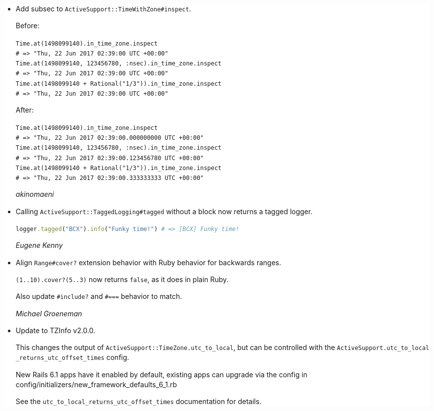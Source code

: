 *   Add subsec to `ActiveSupport::TimeWithZone#inspect`.

    Before:

        Time.at(1498099140).in_time_zone.inspect
        # => "Thu, 22 Jun 2017 02:39:00 UTC +00:00"
        Time.at(1498099140, 123456780, :nsec).in_time_zone.inspect
        # => "Thu, 22 Jun 2017 02:39:00 UTC +00:00"
        Time.at(1498099140 + Rational("1/3")).in_time_zone.inspect
        # => "Thu, 22 Jun 2017 02:39:00 UTC +00:00"

    After:

        Time.at(1498099140).in_time_zone.inspect
        # => "Thu, 22 Jun 2017 02:39:00.000000000 UTC +00:00"
        Time.at(1498099140, 123456780, :nsec).in_time_zone.inspect
        # => "Thu, 22 Jun 2017 02:39:00.123456780 UTC +00:00"
        Time.at(1498099140 + Rational("1/3")).in_time_zone.inspect
        # => "Thu, 22 Jun 2017 02:39:00.333333333 UTC +00:00"

    *akinomaeni*

*   Calling `ActiveSupport::TaggedLogging#tagged` without a block now returns a tagged logger.

    ```ruby
    logger.tagged("BCX").info("Funky time!") # => [BCX] Funky time!
    ```

    *Eugene Kenny*

*   Align `Range#cover?` extension behavior with Ruby behavior for backwards ranges.

    `(1..10).cover?(5..3)` now returns `false`, as it does in plain Ruby.

    Also update `#include?` and `#===` behavior to match.

    *Michael Groeneman*

*   Update to TZInfo v2.0.0.

    This changes the output of `ActiveSupport::TimeZone.utc_to_local`, but
    can be controlled with the
    `ActiveSupport.utc_to_local_returns_utc_offset_times` config.

    New Rails 6.1 apps have it enabled by default, existing apps can upgrade
    via the config in config/initializers/new_framework_defaults_6_1.rb

    See the `utc_to_local_returns_utc_offset_times` documentation for details.
